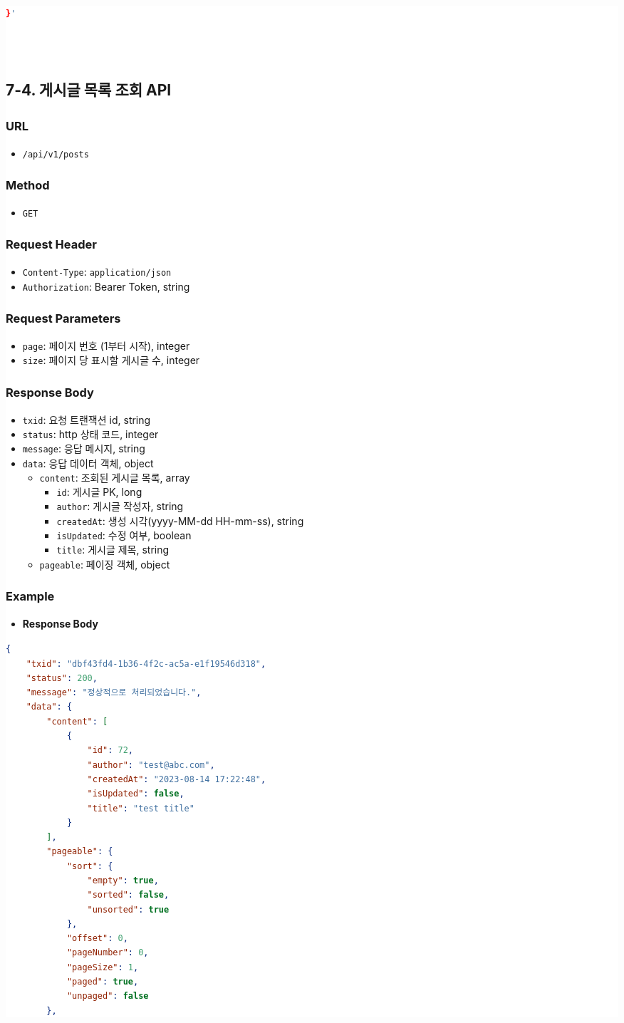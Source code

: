 ```bash
}'
```
<br></br>

## 7-4. 게시글 목록 조회 API
### URL
- `/api/v1/posts`

### Method
- `GET`

### Request Header
- `Content-Type`: `application/json`
- `Authorization`: Bearer Token, string

### Request Parameters
- `page`: 페이지 번호 (1부터 시작), integer
- `size`: 페이지 당 표시할 게시글 수, integer

### Response Body
- `txid`: 요청 트랜잭션 id, string
- `status`: http 상태 코드, integer
- `message`: 응답 메시지, string
- `data`: 응답 데이터 객체, object
    - `content`: 조회된 게시글 목록, array
        - `id`: 게시글 PK, long
        - `author`: 게시글 작성자, string
        - `createdAt`: 생성 시각(yyyy-MM-dd HH-mm-ss), string
        - `isUpdated`: 수정 여부, boolean
        - `title`: 게시글 제목, string
    - `pageable`: 페이징 객체, object

### Example
- **Response Body**
```json
{
    "txid": "dbf43fd4-1b36-4f2c-ac5a-e1f19546d318",
    "status": 200,
    "message": "정상적으로 처리되었습니다.",
    "data": {
        "content": [
            {
                "id": 72,
                "author": "test@abc.com",
                "createdAt": "2023-08-14 17:22:48",
                "isUpdated": false,
                "title": "test title"
            }
        ],
        "pageable": {
            "sort": {
                "empty": true,
                "sorted": false,
                "unsorted": true
            },
            "offset": 0,
            "pageNumber": 0,
            "pageSize": 1,
            "paged": true,
            "unpaged": false
        },
```